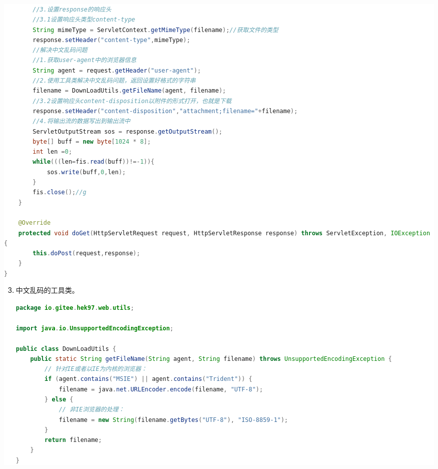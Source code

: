    ```java
           //3.设置response的响应头
           //3.1设置响应头类型content-type
           String mimeType = ServletContext.getMimeType(filename);//获取文件的类型
           response.setHeader("content-type",mimeType);
           //解决中文乱码问题
           //1.获取user-agent中的浏览器信息
           String agent = request.getHeader("user-agent");
           //2.使用工具类解决中文乱码问题，返回设置好格式的字符串
           filename = DownLoadUtils.getFileName(agent, filename);
           //3.2设置响应头content-disposition以附件的形式打开，也就是下载
           response.setHeader("content-disposition","attachment;filename="+filename);
           //4.将输出流的数据写出到输出流中
           ServletOutputStream sos = response.getOutputStream();
           byte[] buff = new byte[1024 * 8];
           int len =0;
           while(((len=fis.read(buff))!=-1)){
               sos.write(buff,0,len);
           }
           fis.close();//g
       }
   
       @Override
       protected void doGet(HttpServletRequest request, HttpServletResponse response) throws ServletException, IOException {
           this.doPost(request,response);
       }
   }
   ```

   

3. 中文乱码的工具类。

   ```java
   package io.gitee.hek97.web.utils;
   
   import java.io.UnsupportedEncodingException;
   
   public class DownLoadUtils {
       public static String getFileName(String agent, String filename) throws UnsupportedEncodingException {
           // 针对IE或者以IE为内核的浏览器：
           if (agent.contains("MSIE") || agent.contains("Trident")) {
               filename = java.net.URLEncoder.encode(filename, "UTF-8");
           } else {
               // 非IE浏览器的处理：
               filename = new String(filename.getBytes("UTF-8"), "ISO-8859-1");
           }
           return filename;
       }
   }
   ```

   
